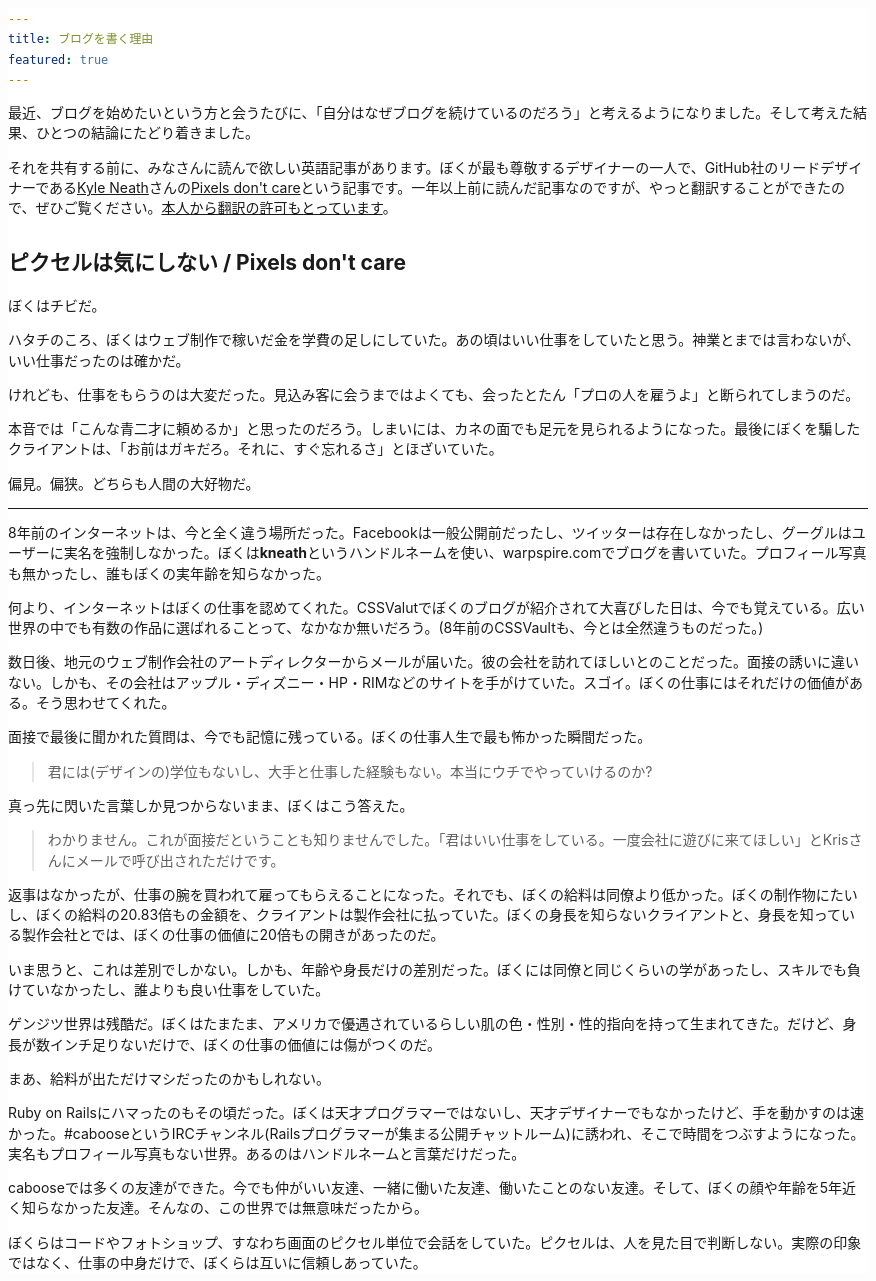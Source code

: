 ```yaml
---
title: ブログを書く理由
featured: true
---
```


最近、ブログを始めたいという方と会うたびに、「自分はなぜブログを続けているのだろう」と考えるようになりました。そして考えた結果、ひとつの結論にたどり着きました。

それを共有する前に、みなさんに読んで欲しい英語記事があります。ぼくが最も尊敬するデザイナーの一人で、GitHub社のリードデザイナーである[Kyle Neath](https://twitter.com/kneath)さんの[Pixels don't care](http://warpspire.com/posts/pixels-dont-care/)という記事です。一年以上前に読んだ記事なのですが、やっと翻訳することができたので、ぜひご覧ください。[本人から翻訳の許可もとっています](/assets/images/why-blog/kyle-email.png)。

## ピクセルは気にしない / Pixels don't care

ぼくはチビだ。

ハタチのころ、ぼくはウェブ制作で稼いだ金を学費の足しにしていた。あの頃はいい仕事をしていたと思う。神業とまでは言わないが、いい仕事だったのは確かだ。

けれども、仕事をもらうのは大変だった。見込み客に会うまではよくても、会ったとたん「プロの人を雇うよ」と断られてしまうのだ。

本音では「こんな青二才に頼めるか」と思ったのだろう。しまいには、カネの面でも足元を見られるようになった。最後にぼくを騙したクライアントは、「お前はガキだろ。それに、すぐ忘れるさ」とほざいていた。

偏見。偏狭。どちらも人間の大好物だ。

----

8年前のインターネットは、今と全く違う場所だった。Facebookは一般公開前だったし、ツイッターは存在しなかったし、グーグルはユーザーに実名を強制しなかった。ぼくは**kneath**というハンドルネームを使い、warpspire.comでブログを書いていた。プロフィール写真も無かったし、誰もぼくの実年齢を知らなかった。

何より、インターネットはぼくの仕事を認めてくれた。CSSValutでぼくのブログが紹介されて大喜びした日は、今でも覚えている。広い世界の中でも有数の作品に選ばれることって、なかなか無いだろう。(8年前のCSSVaultも、今とは全然違うものだった。)

数日後、地元のウェブ制作会社のアートディレクターからメールが届いた。彼の会社を訪れてほしいとのことだった。面接の誘いに違いない。しかも、その会社はアップル・ディズニー・HP・RIMなどのサイトを手がけていた。スゴイ。ぼくの仕事にはそれだけの価値がある。そう思わせてくれた。

面接で最後に聞かれた質問は、今でも記憶に残っている。ぼくの仕事人生で最も怖かった瞬間だった。

> 君には(デザインの)学位もないし、大手と仕事した経験もない。本当にウチでやっていけるのか?

真っ先に閃いた言葉しか見つからないまま、ぼくはこう答えた。

> わかりません。これが面接だということも知りませんでした。「君はいい仕事をしている。一度会社に遊びに来てほしい」とKrisさんにメールで呼び出されただけです。

返事はなかったが、仕事の腕を買われて雇ってもらえることになった。それでも、ぼくの給料は同僚より低かった。ぼくの制作物にたいし、ぼくの給料の20.83倍もの金額を、クライアントは製作会社に払っていた。ぼくの身長を知らないクライアントと、身長を知っている製作会社とでは、ぼくの仕事の価値に20倍もの開きがあったのだ。

いま思うと、これは差別でしかない。しかも、年齢や身長だけの差別だった。ぼくには同僚と同じくらいの学があったし、スキルでも負けていなかったし、誰よりも良い仕事をしていた。

ゲンジツ世界は残酷だ。ぼくはたまたま、アメリカで優遇されているらしい肌の色・性別・性的指向を持って生まれてきた。だけど、身長が数インチ足りないだけで、ぼくの仕事の価値には傷がつくのだ。

まあ、給料が出ただけマシだったのかもしれない。

Ruby on Railsにハマったのもその頃だった。ぼくは天才プログラマーではないし、天才デザイナーでもなかったけど、手を動かすのは速かった。#cabooseというIRCチャンネル(Railsプログラマーが集まる公開チャットルーム)に誘われ、そこで時間をつぶすようになった。実名もプロフィール写真もない世界。あるのはハンドルネームと言葉だけだった。

cabooseでは多くの友達ができた。今でも仲がいい友達、一緒に働いた友達、働いたことのない友達。そして、ぼくの顔や年齢を5年近く知らなかった友達。そんなの、この世界では無意味だったから。

ぼくらはコードやフォトショップ、すなわち画面のピクセル単位で会話をしていた。ピクセルは、人を見た目で判断しない。実際の印象ではなく、仕事の中身だけで、ぼくらは互いに信頼しあっていた。
